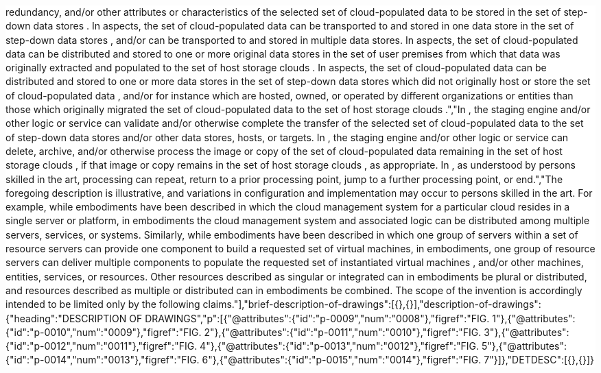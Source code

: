 redundancy, and\/or other attributes or characteristics of the selected set of cloud-populated data  to be stored in the set of step-down data stores . In aspects, the set of cloud-populated data  can be transported to and stored in one data store in the set of step-down data stores , and\/or can be transported to and stored in multiple data stores. In aspects, the set of cloud-populated data  can be distributed and stored to one or more original data stores in the set of user premises  from which that data was originally extracted and populated to the set of host storage clouds . In aspects, the set of cloud-populated data  can be distributed and stored to one or more data stores in the set of step-down data stores  which did not originally host or store the set of cloud-populated data , and\/or for instance which are hosted, owned, or operated by different organizations or entities than those which originally migrated the set of cloud-populated data  to the set of host storage clouds .","In , the staging engine  and\/or other logic or service can validate and\/or otherwise complete the transfer of the selected set of cloud-populated data  to the set of step-down data stores  and\/or other data stores, hosts, or targets. In , the staging engine  and\/or other logic or service can delete, archive, and\/or otherwise process the image or copy of the set of cloud-populated data  remaining in the set of host storage clouds , if that image or copy remains in the set of host storage clouds , as appropriate. In , as understood by persons skilled in the art, processing can repeat, return to a prior processing point, jump to a further processing point, or end.","The foregoing description is illustrative, and variations in configuration and implementation may occur to persons skilled in the art. For example, while embodiments have been described in which the cloud management system  for a particular cloud resides in a single server or platform, in embodiments the cloud management system  and associated logic can be distributed among multiple servers, services, or systems. Similarly, while embodiments have been described in which one group of servers within a set of resource servers  can provide one component to build a requested set of virtual machines, in embodiments, one group of resource servers can deliver multiple components to populate the requested set of instantiated virtual machines , and\/or other machines, entities, services, or resources. Other resources described as singular or integrated can in embodiments be plural or distributed, and resources described as multiple or distributed can in embodiments be combined. The scope of the invention is accordingly intended to be limited only by the following claims."],"brief-description-of-drawings":[{},{}],"description-of-drawings":{"heading":"DESCRIPTION OF DRAWINGS","p":[{"@attributes":{"id":"p-0009","num":"0008"},"figref":"FIG. 1"},{"@attributes":{"id":"p-0010","num":"0009"},"figref":"FIG. 2"},{"@attributes":{"id":"p-0011","num":"0010"},"figref":"FIG. 3"},{"@attributes":{"id":"p-0012","num":"0011"},"figref":"FIG. 4"},{"@attributes":{"id":"p-0013","num":"0012"},"figref":"FIG. 5"},{"@attributes":{"id":"p-0014","num":"0013"},"figref":"FIG. 6"},{"@attributes":{"id":"p-0015","num":"0014"},"figref":"FIG. 7"}]},"DETDESC":[{},{}]}
